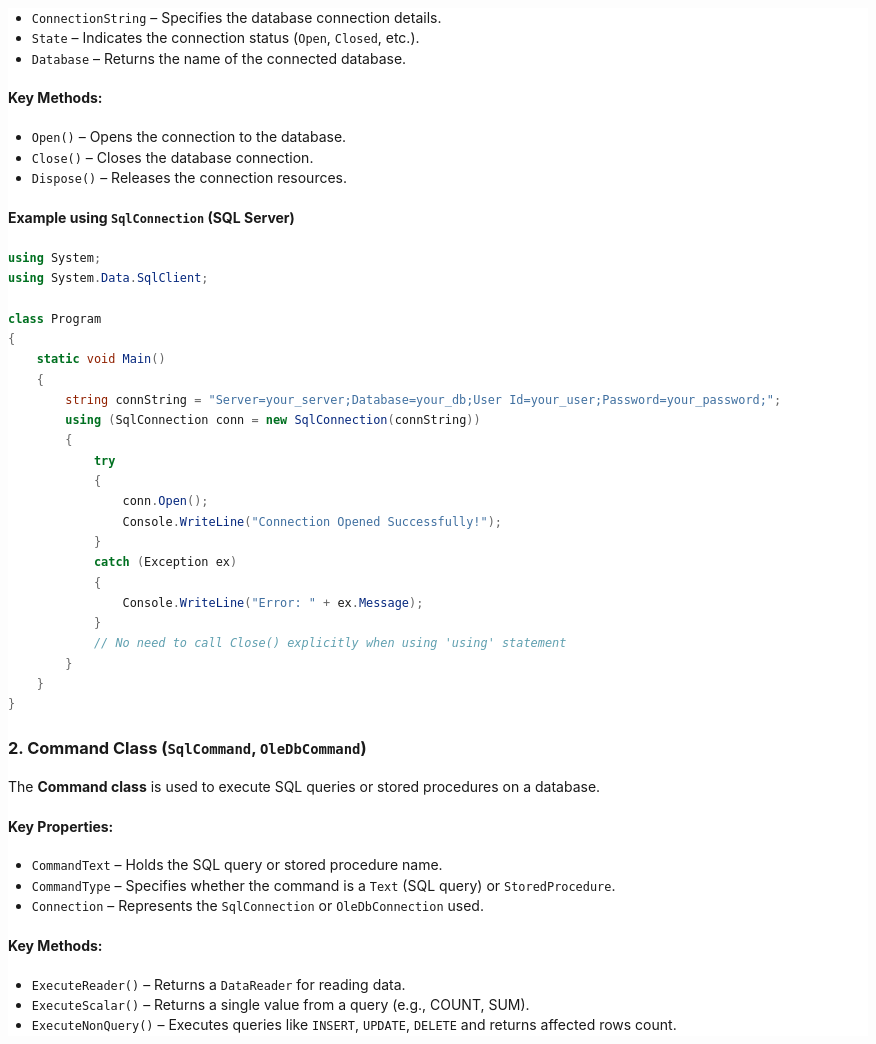 - `ConnectionString` – Specifies the database connection details.
- `State` – Indicates the connection status (`Open`, `Closed`, etc.).
- `Database` – Returns the name of the connected database.

#### **Key Methods:**

- `Open()` – Opens the connection to the database.
- `Close()` – Closes the database connection.
- `Dispose()` – Releases the connection resources.

#### **Example using `SqlConnection` (SQL Server)**

```csharp
using System;
using System.Data.SqlClient;

class Program
{
    static void Main()
    {
        string connString = "Server=your_server;Database=your_db;User Id=your_user;Password=your_password;";
        using (SqlConnection conn = new SqlConnection(connString))
        {
            try
            {
                conn.Open();
                Console.WriteLine("Connection Opened Successfully!");
            }
            catch (Exception ex)
            {
                Console.WriteLine("Error: " + ex.Message);
            }
            // No need to call Close() explicitly when using 'using' statement
        }
    }
}
```

### **2. Command Class (`SqlCommand`, `OleDbCommand`)**

The **Command class** is used to execute SQL queries or stored procedures on a database.

#### **Key Properties:**

- `CommandText` – Holds the SQL query or stored procedure name.
- `CommandType` – Specifies whether the command is a `Text` (SQL query) or `StoredProcedure`.
- `Connection` – Represents the `SqlConnection` or `OleDbConnection` used.

#### **Key Methods:**

- `ExecuteReader()` – Returns a `DataReader` for reading data.
- `ExecuteScalar()` – Returns a single value from a query (e.g., COUNT, SUM).
- `ExecuteNonQuery()` – Executes queries like `INSERT`, `UPDATE`, `DELETE` and returns affected rows count.
